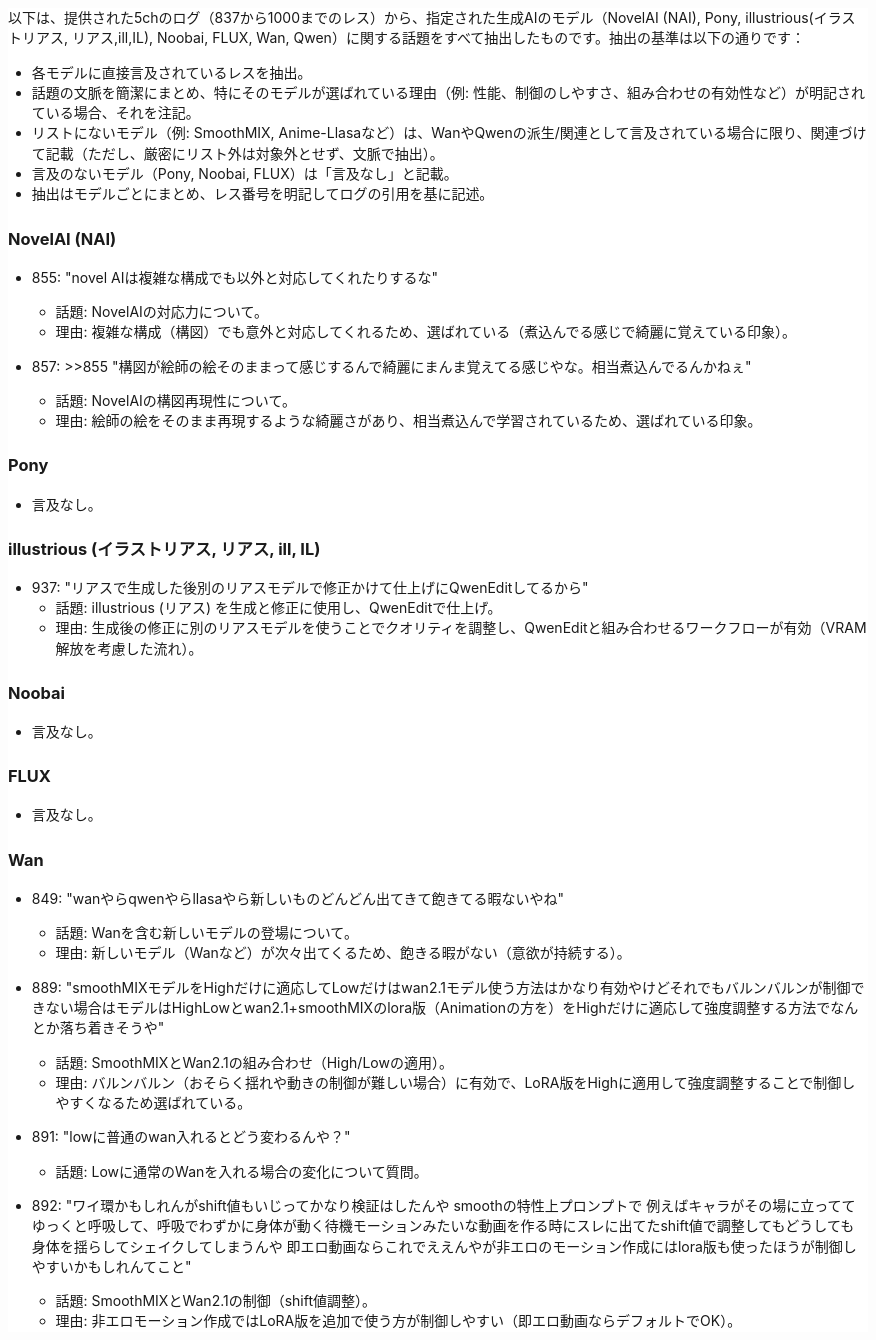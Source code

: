 以下は、提供された5chのログ（837から1000までのレス）から、指定された生成AIのモデル（NovelAI (NAI), Pony, illustrious(イラストリアス, リアス,ill,IL), Noobai, FLUX, Wan, Qwen）に関する話題をすべて抽出したものです。抽出の基準は以下の通りです：

- 各モデルに直接言及されているレスを抽出。
- 話題の文脈を簡潔にまとめ、特にそのモデルが選ばれている理由（例: 性能、制御のしやすさ、組み合わせの有効性など）が明記されている場合、それを注記。
- リストにないモデル（例: SmoothMIX, Anime-Llasaなど）は、WanやQwenの派生/関連として言及されている場合に限り、関連づけて記載（ただし、厳密にリスト外は対象外とせず、文脈で抽出）。
- 言及のないモデル（Pony, Noobai, FLUX）は「言及なし」と記載。
- 抽出はモデルごとにまとめ、レス番号を明記してログの引用を基に記述。

### NovelAI (NAI)
- 855: "novel AIは複雑な構成でも以外と対応してくれたりするな"
  - 話題: NovelAIの対応力について。
  - 理由: 複雑な構成（構図）でも意外と対応してくれるため、選ばれている（煮込んでる感じで綺麗に覚えている印象）。

- 857: >>855 "構図が絵師の絵そのままって感じするんで綺麗にまんま覚えてる感じやな。相当煮込んでるんかねぇ"
  - 話題: NovelAIの構図再現性について。
  - 理由: 絵師の絵をそのまま再現するような綺麗さがあり、相当煮込んで学習されているため、選ばれている印象。

### Pony
- 言及なし。

### illustrious (イラストリアス, リアス, ill, IL)
- 937: "リアスで生成した後別のリアスモデルで修正かけて仕上げにQwenEditしてるから"
  - 話題: illustrious (リアス) を生成と修正に使用し、QwenEditで仕上げ。
  - 理由: 生成後の修正に別のリアスモデルを使うことでクオリティを調整し、QwenEditと組み合わせるワークフローが有効（VRAM解放を考慮した流れ）。

### Noobai
- 言及なし。

### FLUX
- 言及なし。

### Wan
- 849: "wanやらqwenやらllasaやら新しいものどんどん出てきて飽きてる暇ないやね"
  - 話題: Wanを含む新しいモデルの登場について。
  - 理由: 新しいモデル（Wanなど）が次々出てくるため、飽きる暇がない（意欲が持続する）。

- 889: "smoothMIXモデルをHighだけに適応してLowだけはwan2.1モデル使う方法はかなり有効やけどそれでもバルンバルンが制御できない場合はモデルはHighLowとwan2.1+smoothMIXのlora版（Animationの方を）をHighだけに適応して強度調整する方法でなんとか落ち着きそうや"
  - 話題: SmoothMIXとWan2.1の組み合わせ（High/Lowの適用）。
  - 理由: バルンバルン（おそらく揺れや動きの制御が難しい場合）に有効で、LoRA版をHighに適用して強度調整することで制御しやすくなるため選ばれている。

- 891: "lowに普通のwan入れるとどう変わるんや？"
  - 話題: Lowに通常のWanを入れる場合の変化について質問。

- 892: "ワイ環かもしれんがshift値もいじってかなり検証はしたんや smoothの特性上プロンプトで 例えばキャラがその場に立っててゆっくと呼吸して、呼吸でわずかに身体が動く待機モーションみたいな動画を作る時にスレに出てたshift値で調整してもどうしても身体を揺らしてシェイクしてしまうんや 即エロ動画ならこれでええんやが非エロのモーション作成にはlora版も使ったほうが制御しやすいかもしれんてこと"
  - 話題: SmoothMIXとWan2.1の制御（shift値調整）。
  - 理由: 非エロモーション作成ではLoRA版を追加で使う方が制御しやすい（即エロ動画ならデフォルトでOK）。
